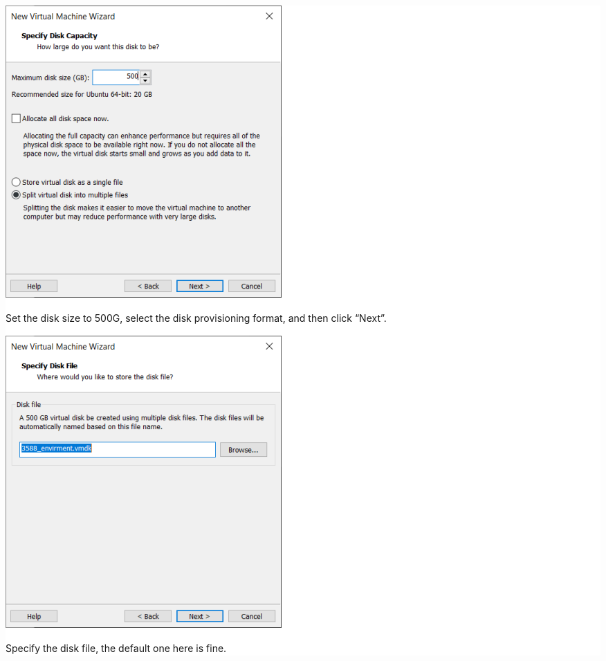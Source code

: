![Image](./images/OK3588-C_Android_12_User_Compilation_Manual/15193.png)

Set the disk size to 500G, select the disk provisioning format, and then click “Next”.

![Image](./images/OK3588-C_Android_12_User_Compilation_Manual/15283.png)

Specify the disk file, the default one here is fine.
